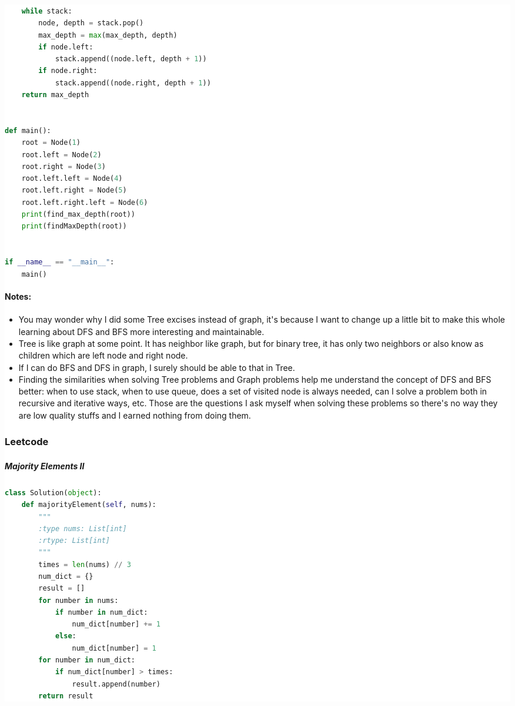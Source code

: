 ```python
    while stack:
        node, depth = stack.pop()
        max_depth = max(max_depth, depth)
        if node.left:
            stack.append((node.left, depth + 1))
        if node.right:
            stack.append((node.right, depth + 1))
    return max_depth


def main():
    root = Node(1)
    root.left = Node(2)
    root.right = Node(3)
    root.left.left = Node(4)
    root.left.right = Node(5)
    root.left.right.left = Node(6)
    print(find_max_depth(root))
    print(findMaxDepth(root))


if __name__ == "__main__":
    main()
```

#### Notes:
- You may wonder why I did some Tree excises instead of graph, it's because I want to change up a little bit to make this whole learning about DFS and BFS more interesting and maintainable. 
- Tree is like graph at some point. It has neighbor like graph, but for binary tree, it has only two neighbors or also know as children which are left node and right node. 
- If I can do BFS and DFS in graph, I surely should be able to that in Tree. 
- Finding the similarities when solving Tree problems and Graph problems help me understand the concept of DFS and BFS better: when to use stack, when to use queue, does a set of visited node is always needed, can I solve a problem both in recursive and iterative ways, etc. Those are the questions I ask myself when solving these problems so there's no way they are low quality stuffs and I earned nothing from doing them. 

### Leetcode 
##### Majority Elements II
```python
class Solution(object):
    def majorityElement(self, nums):
        """
        :type nums: List[int]
        :rtype: List[int]
        """
        times = len(nums) // 3
        num_dict = {}
        result = []
        for number in nums:
            if number in num_dict:
                num_dict[number] += 1
            else:
                num_dict[number] = 1
        for number in num_dict:
            if num_dict[number] > times:
                result.append(number)
        return result
```
